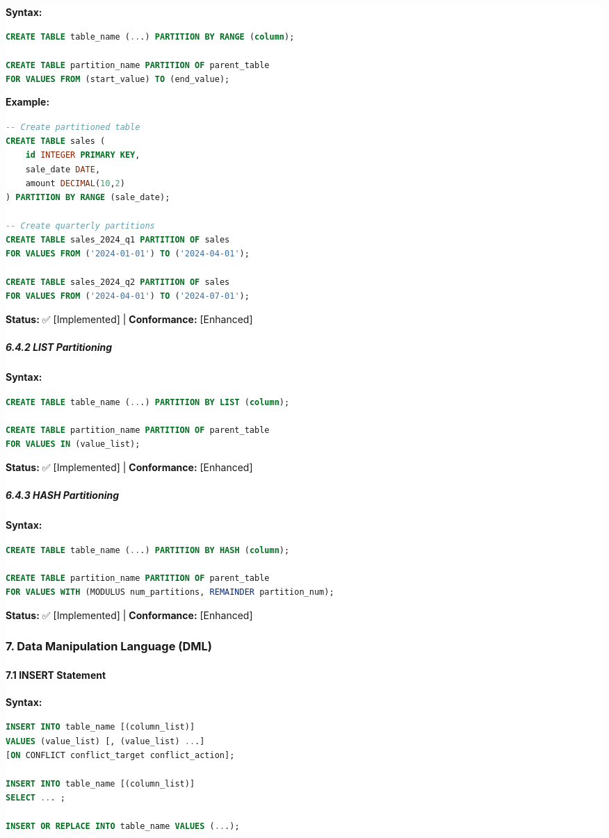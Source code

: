 **Syntax:**
```sql
CREATE TABLE table_name (...) PARTITION BY RANGE (column);

CREATE TABLE partition_name PARTITION OF parent_table
FOR VALUES FROM (start_value) TO (end_value);
```

**Example:**
```sql
-- Create partitioned table
CREATE TABLE sales (
    id INTEGER PRIMARY KEY,
    sale_date DATE,
    amount DECIMAL(10,2)
) PARTITION BY RANGE (sale_date);

-- Create quarterly partitions
CREATE TABLE sales_2024_q1 PARTITION OF sales
FOR VALUES FROM ('2024-01-01') TO ('2024-04-01');

CREATE TABLE sales_2024_q2 PARTITION OF sales
FOR VALUES FROM ('2024-04-01') TO ('2024-07-01');
```

**Status:** ✅ [Implemented] | **Conformance:** [Enhanced]

##### 6.4.2 LIST Partitioning

**Syntax:**
```sql
CREATE TABLE table_name (...) PARTITION BY LIST (column);

CREATE TABLE partition_name PARTITION OF parent_table
FOR VALUES IN (value_list);
```

**Status:** ✅ [Implemented] | **Conformance:** [Enhanced]

##### 6.4.3 HASH Partitioning

**Syntax:**
```sql
CREATE TABLE table_name (...) PARTITION BY HASH (column);

CREATE TABLE partition_name PARTITION OF parent_table
FOR VALUES WITH (MODULUS num_partitions, REMAINDER partition_num);
```

**Status:** ✅ [Implemented] | **Conformance:** [Enhanced]

### 7. Data Manipulation Language (DML)

#### 7.1 INSERT Statement

**Syntax:**
```sql
INSERT INTO table_name [(column_list)]
VALUES (value_list) [, (value_list) ...]
[ON CONFLICT conflict_target conflict_action];

INSERT INTO table_name [(column_list)]
SELECT ... ;

INSERT OR REPLACE INTO table_name VALUES (...);
```
